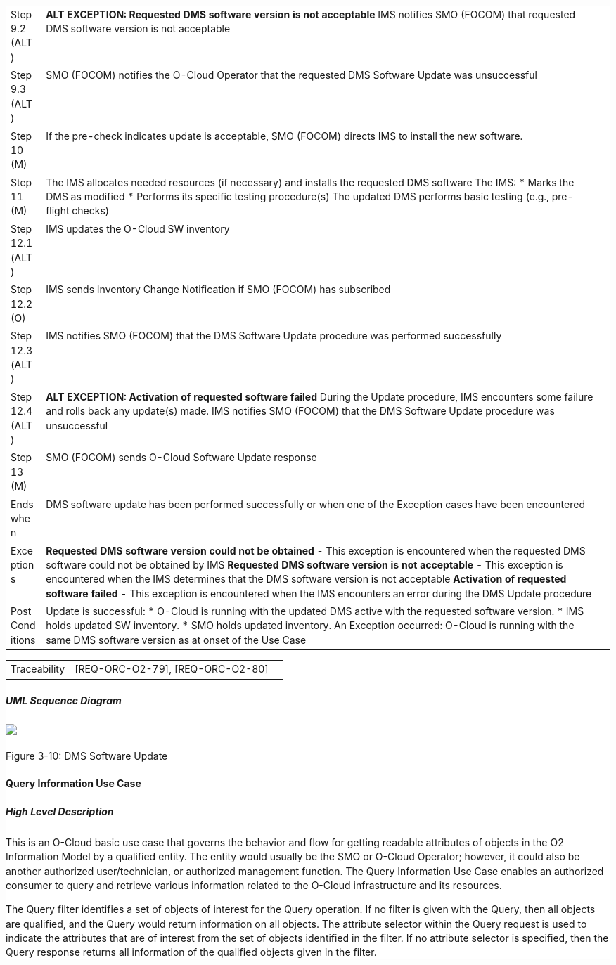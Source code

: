 </div>

<div class="table-wrapper" markdown="block">

|  |  |  |
| --- | --- | --- |
| Step 9.2 (ALT) | **ALT EXCEPTION: Requested DMS software version is not acceptable**  IMS notifies SMO (FOCOM) that requested DMS software version is not acceptable |  |
| Step 9.3 (ALT) | SMO (FOCOM) notifies the O-Cloud Operator that the requested DMS Software Update was unsuccessful |  |
| Step 10 (M) | If the pre-check indicates update is acceptable, SMO (FOCOM) directs IMS to install the new software. |  |
| Step 11 (M) | The IMS allocates needed resources (if necessary) and installs the requested DMS software  The IMS:   * Marks the DMS as modified * Performs its specific testing procedure(s)   The updated DMS performs basic testing (e.g., pre-flight checks) |  |
| Step 12.1(ALT) | IMS updates the O-Cloud SW inventory |  |
| Step 12.2 (O) | IMS sends Inventory Change Notification if SMO (FOCOM) has subscribed |  |
| Step 12.3(ALT) | IMS notifies SMO (FOCOM) that the DMS Software Update procedure was performed successfully |  |
| Step 12.4 (ALT) | **ALT EXCEPTION: Activation of requested software failed**  During the Update procedure, IMS encounters some failure and rolls back any update(s) made.  IMS notifies SMO (FOCOM) that the DMS Software Update procedure was unsuccessful |  |
| Step 13 (M) | SMO (FOCOM) sends O-Cloud Software Update response |  |
| Ends when | DMS software update has been performed successfully or when one of the Exception cases have been encountered |  |
| Exceptions | **Requested DMS software version could not be obtained** - This exception is encountered when the requested DMS software could not be obtained by IMS  **Requested DMS software version is not acceptable** - This exception is encountered when the IMS determines that the DMS software version is not acceptable  **Activation of requested software failed** - This exception is encountered when the IMS encounters an error during the DMS Update procedure |  |
| Post Conditions | Update is successful:   * O-Cloud is running with the updated DMS active with the requested software version. * IMS holds updated SW inventory. * SMO holds updated inventory.   An Exception occurred:  O-Cloud is running with the same DMS software version as at onset of the Use Case |  |

</div>

<div class="table-wrapper" markdown="block">

|  |  |  |
| --- | --- | --- |
| Traceability | [REQ-ORC-O2-79], [REQ-ORC-O2-80] |  |

</div>

##### UML Sequence Diagram

![]({{site.baseurl}}/assets/images/cf7c161c0893.png)

Figure 3-10: DMS Software Update

#### Query Information Use Case

##### High Level Description

This is an O-Cloud basic use case that governs the behavior and flow for getting readable attributes of objects in the O2 Information Model by a qualified entity. The entity would usually be the SMO or O-Cloud Operator; however, it could also be another authorized user/technician, or authorized management function. The Query Information Use Case enables an authorized consumer to query and retrieve various information related to the O-Cloud infrastructure and its resources.

The Query filter identifies a set of objects of interest for the Query operation. If no filter is given with the Query, then all objects are qualified, and the Query would return information on all objects. The attribute selector within the Query request is used to indicate the attributes that are of interest from the set of objects identified in the filter. If no attribute selector is specified, then the Query response returns all information of the qualified objects given in the filter.
